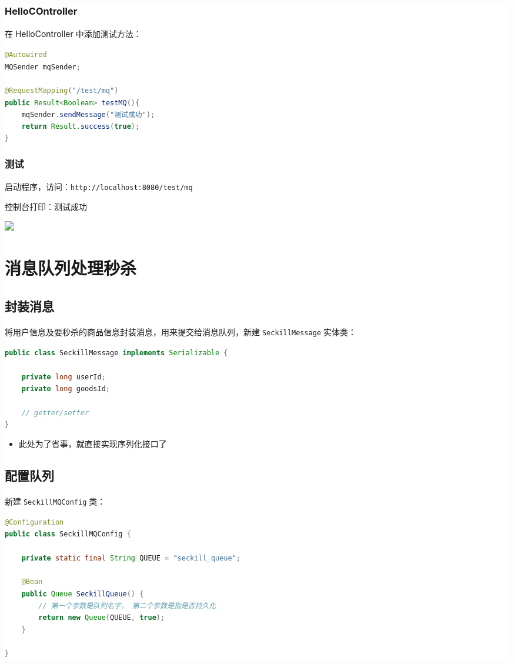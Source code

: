 ### HelloCOntroller 

在 HelloController 中添加测试方法：

```java
@Autowired
MQSender mqSender;

@RequestMapping("/test/mq")
public Result<Boolean> testMQ(){
    mqSender.sendMessage("测试成功");
    return Result.success(true);
}
```

### 测试

启动程序，访问：`http://localhost:8080/test/mq`

控制台打印：测试成功

![](https://ws1.sinaimg.cn/large/006DgVHEly1g53114fztij30qp04v0sv.jpg)

# 消息队列处理秒杀

## 封装消息

将用户信息及要秒杀的商品信息封装消息，用来提交给消息队列，新建 `SeckillMessage` 实体类：

```java
public class SeckillMessage implements Serializable {

    private long userId;
    private long goodsId;

    // getter/setter
}
```

- 此处为了省事，就直接实现序列化接口了

## 配置队列

新建 `SeckillMQConfig` 类：

```java
@Configuration
public class SeckillMQConfig {

    private static final String QUEUE = "seckill_queue";

    @Bean
    public Queue SeckillQueue() {
        // 第一个参数是队列名字， 第二个参数是指是否持久化
        return new Queue(QUEUE, true);
    }

}
```

